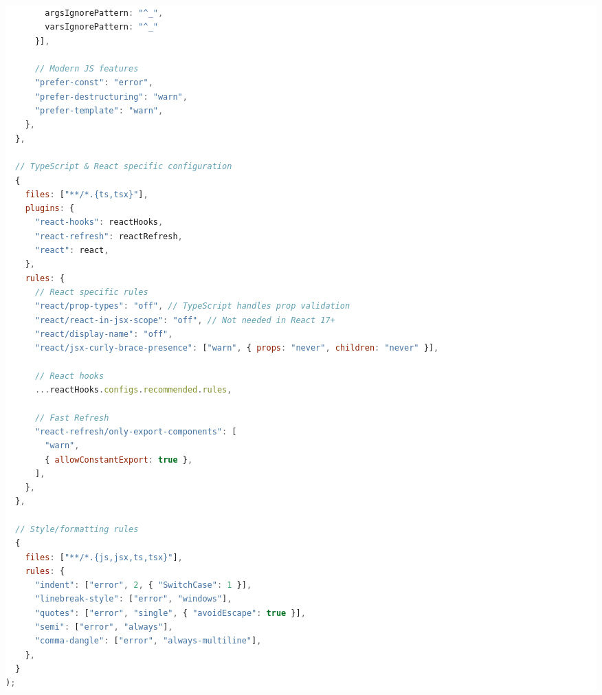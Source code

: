 ```javascript
        argsIgnorePattern: "^_", 
        varsIgnorePattern: "^_" 
      }],
      
      // Modern JS features
      "prefer-const": "error",
      "prefer-destructuring": "warn",
      "prefer-template": "warn",
    },
  },
  
  // TypeScript & React specific configuration
  {
    files: ["**/*.{ts,tsx}"],
    plugins: {
      "react-hooks": reactHooks,
      "react-refresh": reactRefresh,
      "react": react,
    },
    rules: {
      // React specific rules
      "react/prop-types": "off", // TypeScript handles prop validation
      "react/react-in-jsx-scope": "off", // Not needed in React 17+
      "react/display-name": "off",
      "react/jsx-curly-brace-presence": ["warn", { props: "never", children: "never" }],
      
      // React hooks
      ...reactHooks.configs.recommended.rules,
      
      // Fast Refresh
      "react-refresh/only-export-components": [
        "warn",
        { allowConstantExport: true },
      ],
    },
  },
  
  // Style/formatting rules
  {
    files: ["**/*.{js,jsx,ts,tsx}"],
    rules: {
      "indent": ["error", 2, { "SwitchCase": 1 }],
      "linebreak-style": ["error", "windows"],
      "quotes": ["error", "single", { "avoidEscape": true }],
      "semi": ["error", "always"],
      "comma-dangle": ["error", "always-multiline"],
    },
  }
);
```
